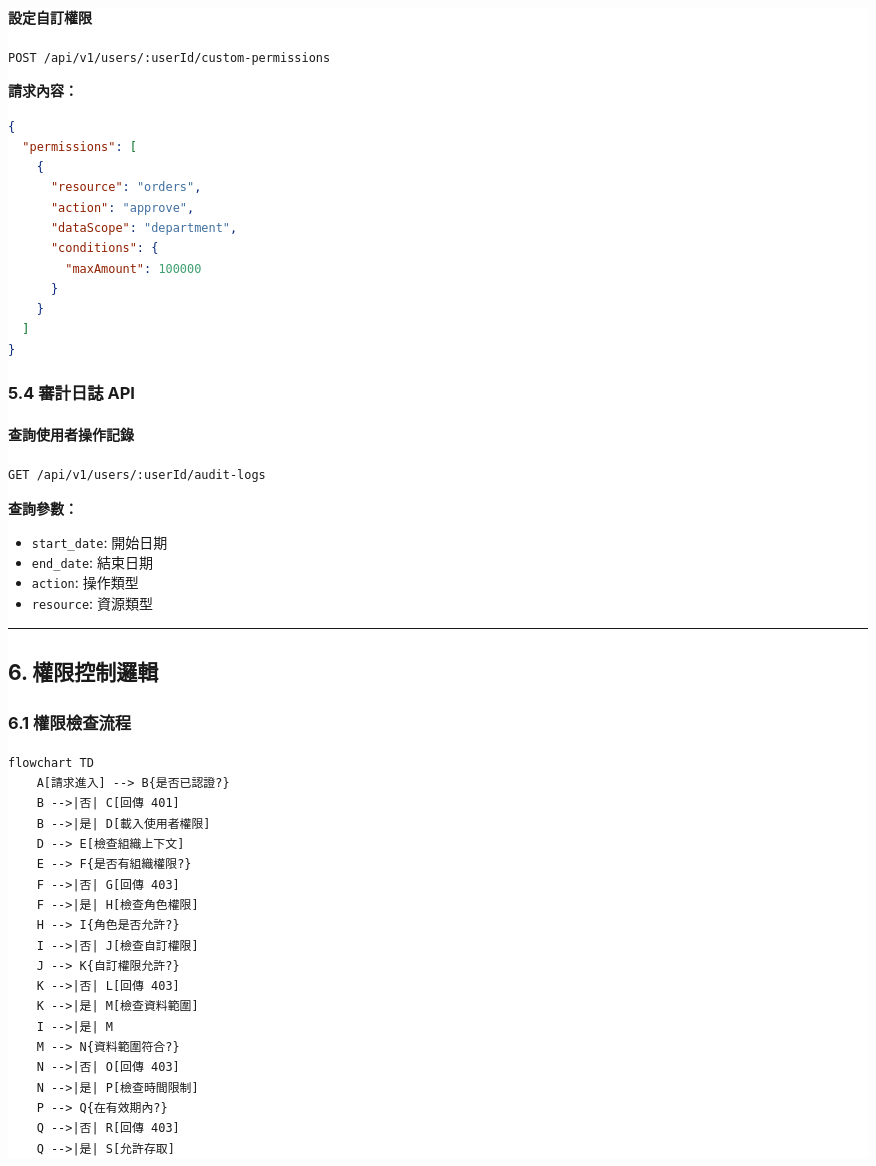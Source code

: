 #### 設定自訂權限

```http
POST /api/v1/users/:userId/custom-permissions
```

**請求內容：**

```json
{
  "permissions": [
    {
      "resource": "orders",
      "action": "approve",
      "dataScope": "department",
      "conditions": {
        "maxAmount": 100000
      }
    }
  ]
}
```

### 5.4 審計日誌 API

#### 查詢使用者操作記錄

```http
GET /api/v1/users/:userId/audit-logs
```

**查詢參數：**

- `start_date`: 開始日期
- `end_date`: 結束日期
- `action`: 操作類型
- `resource`: 資源類型

---

## 6. 權限控制邏輯

### 6.1 權限檢查流程

```mermaid
flowchart TD
    A[請求進入] --> B{是否已認證?}
    B -->|否| C[回傳 401]
    B -->|是| D[載入使用者權限]
    D --> E[檢查組織上下文]
    E --> F{是否有組織權限?}
    F -->|否| G[回傳 403]
    F -->|是| H[檢查角色權限]
    H --> I{角色是否允許?}
    I -->|否| J[檢查自訂權限]
    J --> K{自訂權限允許?}
    K -->|否| L[回傳 403]
    K -->|是| M[檢查資料範圍]
    I -->|是| M
    M --> N{資料範圍符合?}
    N -->|否| O[回傳 403]
    N -->|是| P[檢查時間限制]
    P --> Q{在有效期內?}
    Q -->|否| R[回傳 403]
    Q -->|是| S[允許存取]
```
